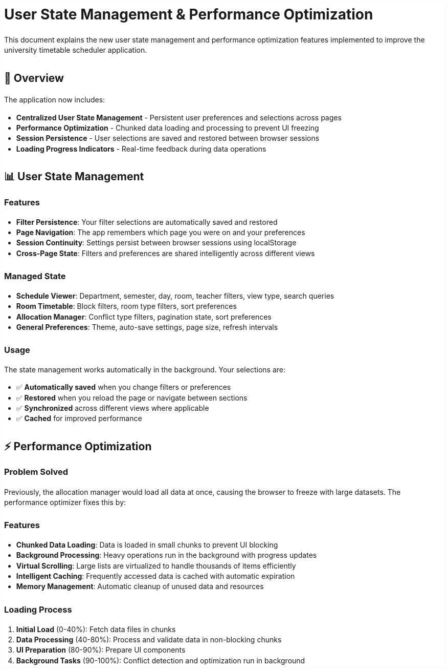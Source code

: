 # User State Management & Performance Optimization

This document explains the new user state management and performance optimization features implemented to improve the university timetable scheduler application.

## 🚀 Overview

The application now includes:
- **Centralized User State Management** - Persistent user preferences and selections across pages
- **Performance Optimization** - Chunked data loading and processing to prevent UI freezing
- **Session Persistence** - User selections are saved and restored between browser sessions
- **Loading Progress Indicators** - Real-time feedback during data operations

## 📊 User State Management

### Features
- **Filter Persistence**: Your filter selections are automatically saved and restored
- **Page Navigation**: The app remembers which page you were on and your preferences
- **Session Continuity**: Settings persist between browser sessions using localStorage
- **Cross-Page State**: Filters and preferences are shared intelligently across different views

### Managed State
- **Schedule Viewer**: Department, semester, day, room, teacher filters, view type, search queries
- **Room Timetable**: Block filters, room type filters, sort preferences
- **Allocation Manager**: Conflict type filters, pagination state, sort preferences
- **General Preferences**: Theme, auto-save settings, page size, refresh intervals

### Usage
The state management works automatically in the background. Your selections are:
- ✅ **Automatically saved** when you change filters or preferences
- ✅ **Restored** when you reload the page or navigate between sections
- ✅ **Synchronized** across different views where applicable
- ✅ **Cached** for improved performance

## ⚡ Performance Optimization

### Problem Solved
Previously, the allocation manager would load all data at once, causing the browser to freeze with large datasets. The performance optimizer fixes this by:

### Features
- **Chunked Data Loading**: Data is loaded in small chunks to prevent UI blocking
- **Background Processing**: Heavy operations run in the background with progress updates
- **Virtual Scrolling**: Large lists are virtualized to handle thousands of items efficiently
- **Intelligent Caching**: Frequently accessed data is cached with automatic expiration
- **Memory Management**: Automatic cleanup of unused data and resources

### Loading Process
1. **Initial Load** (0-40%): Fetch data files in chunks
2. **Data Processing** (40-80%): Process and validate data in non-blocking chunks
3. **UI Preparation** (80-90%): Prepare UI components
4. **Background Tasks** (90-100%): Conflict detection and optimization run in background

